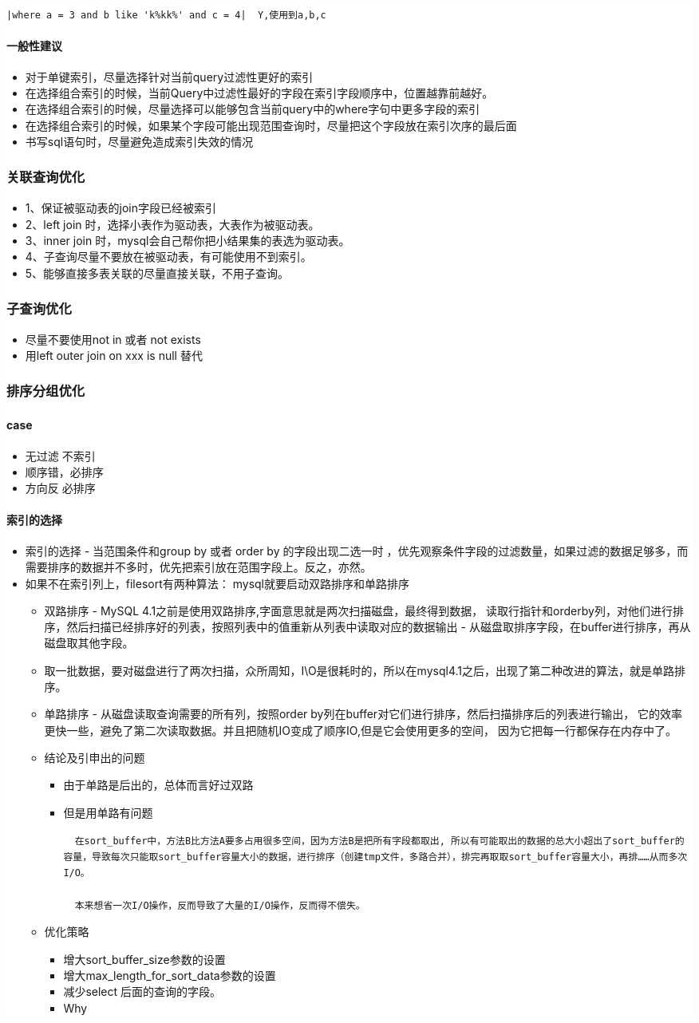     |where a = 3 and b like 'k%kk%' and c = 4|	Y,使用到a,b,c
 
####  一般性建议
- 对于单键索引，尽量选择针对当前query过滤性更好的索引
- 在选择组合索引的时候，当前Query中过滤性最好的字段在索引字段顺序中，位置越靠前越好。
- 在选择组合索引的时候，尽量选择可以能够包含当前query中的where字句中更多字段的索引
- 在选择组合索引的时候，如果某个字段可能出现范围查询时，尽量把这个字段放在索引次序的最后面
- 书写sql语句时，尽量避免造成索引失效的情况
### 关联查询优化
- 1、保证被驱动表的join字段已经被索引
- 2、left join 时，选择小表作为驱动表，大表作为被驱动表。
- 3、inner join 时，mysql会自己帮你把小结果集的表选为驱动表。
- 4、子查询尽量不要放在被驱动表，有可能使用不到索引。
- 5、能够直接多表关联的尽量直接关联，不用子查询。
### 子查询优化
- 尽量不要使用not in  或者 not exists
- 用left outer join  on  xxx is null 替代
### 排序分组优化
#### case
- 无过滤 不索引
- 顺序错，必排序
- 方向反 必排序
#### 索引的选择
- 索引的选择
        - 当范围条件和group by 或者 order by  的字段出现二选一时 ，优先观察条件字段的过滤数量，如果过滤的数据足够多，而需要排序的数据并不多时，优先把索引放在范围字段上。反之，亦然。
- 如果不在索引列上，filesort有两种算法： mysql就要启动双路排序和单路排序
  - 双路排序
        - MySQL 4.1之前是使用双路排序,字面意思就是两次扫描磁盘，最终得到数据， 读取行指针和orderby列，对他们进行排序，然后扫描已经排序好的列表，按照列表中的值重新从列表中读取对应的数据输出
        - 从磁盘取排序字段，在buffer进行排序，再从磁盘取其他字段。
  - 取一批数据，要对磁盘进行了两次扫描，众所周知，I\O是很耗时的，所以在mysql4.1之后，出现了第二种改进的算法，就是单路排序。
  - 单路排序
        - 从磁盘读取查询需要的所有列，按照order by列在buffer对它们进行排序，然后扫描排序后的列表进行输出， 它的效率更快一些，避免了第二次读取数据。并且把随机IO变成了顺序IO,但是它会使用更多的空间， 因为它把每一行都保存在内存中了。
  - 结论及引申出的问题

    - 由于单路是后出的，总体而言好过双路
    - 但是用单路有问题

            在sort_buffer中，方法B比方法A要多占用很多空间，因为方法B是把所有字段都取出, 所以有可能取出的数据的总大小超出了sort_buffer的容量，导致每次只能取sort_buffer容量大小的数据，进行排序（创建tmp文件，多路合并），排完再取取sort_buffer容量大小，再排……从而多次I/O。

            本来想省一次I/O操作，反而导致了大量的I/O操作，反而得不偿失。
  - 优化策略
    - 增大sort_buffer_size参数的设置
    - 增大max_length_for_sort_data参数的设置
    - 减少select 后面的查询的字段。
    - Why
         